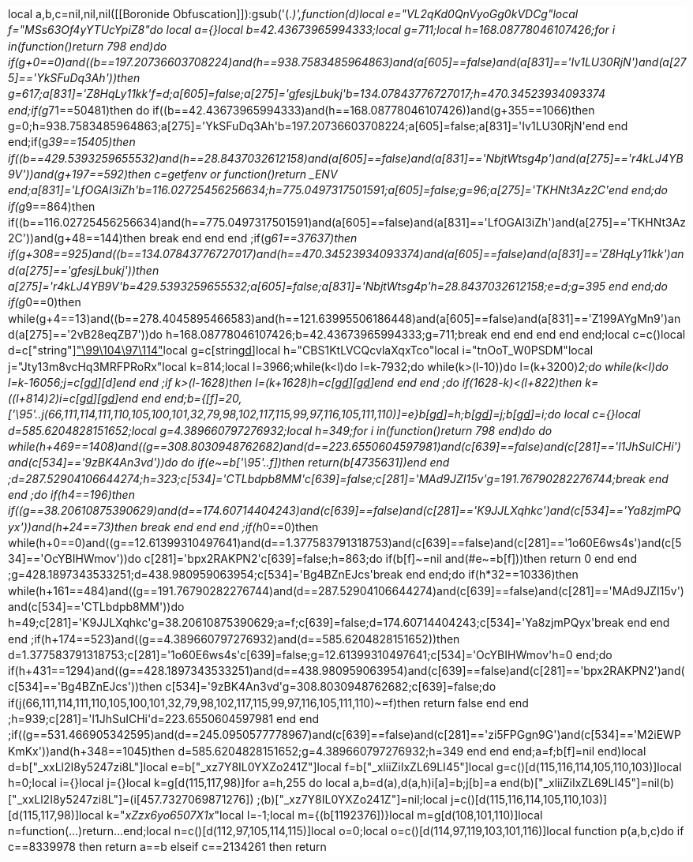 local a,b,c=nil,nil,nil([[Boronide Obfuscation]]):gsub('(.*)',function(d)local e="VL2qKd0QnVyoGg0kVDCg"local f="MSs63Of4yYTUcYpiZ8"do local a={}local b=42.43673965994333;local g=711;local h=168.08778046107426;for i in(function()return 798 end)do if(g+0==0)and((b==197.20736603708224)and(h==938.7583485964863)and(a[605]==false)and(a[831]=='Iv1LU30RjN')and(a[275]=='YkSFuDq3Ah'))then g=617;a[831]='Z8HqLy11kk'f=d;a[605]=false;a[275]='gfesjLbukj'b=134.07843776727017;h=470.34523934093374 end;if(g*71==50481)then do if((b==42.43673965994333)and(h==168.08778046107426))and(g+355==1066)then g=0;h=938.7583485964863;a[275]='YkSFuDq3Ah'b=197.20736603708224;a[605]=false;a[831]='Iv1LU30RjN'end end  end;if(g*39==15405)then if((b==429.5393259655532)and(h==28.8437032612158)and(a[605]==false)and(a[831]=='NbjtWtsg4p')and(a[275]=='r4kLJ4YB9V'))and(g+197==592)then c=getfenv or function()return _ENV end;a[831]='LfOGAI3iZh'b=116.02725456256634;h=775.0497317501591;a[605]=false;g=96;a[275]='TKHNt3Az2C'end end;do if(g*9==864)then if((b==116.02725456256634)and(h==775.0497317501591)and(a[605]==false)and(a[831]=='LfOGAI3iZh')and(a[275]=='TKHNt3Az2C'))and(g+48==144)then break end end end ;if(g*61==37637)then if(g+308==925)and((b==134.07843776727017)and(h==470.34523934093374)and(a[605]==false)and(a[831]=='Z8HqLy11kk')and(a[275]=='gfesjLbukj'))then a[275]='r4kLJ4YB9V'b=429.5393259655532;a[605]=false;a[831]='NbjtWtsg4p'h=28.8437032612158;e=d;g=395 end end;do if(g*0==0)then while(g+4==13)and((b==278.4045895466583)and(h==121.63995506186448)and(a[605]==false)and(a[831]=='Z199AYgMn9')and(a[275]=='2vB28eqZB7'))do h=168.08778046107426;b=42.43673965994333;g=711;break end end end  end end;local c=c()local d=c["string"]["\99\104\97\114"](99,104,97,114)local g=c[string[d](115,116,114,105,110,103)]local h="CBS1KtLVCQcvlaXqxTco"local i="tnOoT_W0PSDM"local j="Jty13m8vcHq3MRFPRoRx"local k=814;local l=3966;while(k<l)do l=k-7932;do while(k>(l-10))do l=(k+3200)*2;do while(k<l)do l=k-16056;j=c[g[d](115,116,114,105,110,103)][d]end end ;if k>(l-1628)then l=(k+1628)h=c[g[d](115,116,114,105,110,103)][g[d](98,121,116,101)]end end end ;do if(1628-k)<(l+822)then k=((l+814)*2)i=c[g[d](115,116,114,105,110,103)][g[d](103,109,97,116,99,104)]end end  end;b={[f]=20,['\95'..j(66,111,114,111,110,105,100,101,32,79,98,102,117,115,99,97,116,105,111,110)]=e}b[g[d](95,120,108,105,105,90,105,73,120,90,76,54,57,76,73,52,53)]=h;b[g[d](95,120,120,76,108,50,73,56,121,53,50,52,55,122,105,56,76)]=j;b[g[d](95,120,122,55,89,56,73,76,48,89,88,90,111,50,52,49,90)]=i;do local c={}local d=585.6204828151652;local g=4.389660797276932;local h=349;for i in(function()return 798 end)do do while(h+469==1408)and((g==308.8030948762682)and(d==223.6550604597981)and(c[639]==false)and(c[281]=='l1JhSuICHi')and(c[534]=='9zBK4An3vd'))do do if(e~=b['\95'..f])then return(b[4735631])end end ;d=287.52904106644274;h=323;c[534]='CTLbdpb8MM'c[639]=false;c[281]='MAd9JZI15v'g=191.76790282276744;break end end ;do if(h*4==196)then if((g==38.20610875390629)and(d==174.60714404243)and(c[639]==false)and(c[281]=='K9JJLXqhkc')and(c[534]=='Ya8zjmPQyx'))and(h+24==73)then break end end end ;if(h*0==0)then while(h+0==0)and((g==12.61399310497641)and(d==1.377583791318753)and(c[639]==false)and(c[281]=='1o60E6ws4s')and(c[534]=='OcYBIHWmov'))do c[281]='bpx2RAKPN2'c[639]=false;h=863;do if(b[f]~=nil and(#e~=b[f]))then return 0 end end ;g=428.1897343533251;d=438.980959063954;c[534]='Bg4BZnEJcs'break end end;do if(h*32==10336)then while(h+161==484)and((g==191.76790282276744)and(d==287.52904106644274)and(c[639]==false)and(c[281]=='MAd9JZI15v')and(c[534]=='CTLbdpb8MM'))do h=49;c[281]='K9JJLXqhkc'g=38.20610875390629;a=f;c[639]=false;d=174.60714404243;c[534]='Ya8zjmPQyx'break end end end ;if(h+174==523)and((g==4.389660797276932)and(d==585.6204828151652))then d=1.377583791318753;c[281]='1o60E6ws4s'c[639]=false;g=12.61399310497641;c[534]='OcYBIHWmov'h=0 end;do if(h+431==1294)and((g==428.1897343533251)and(d==438.980959063954)and(c[639]==false)and(c[281]=='bpx2RAKPN2')and(c[534]=='Bg4BZnEJcs'))then c[534]='9zBK4An3vd'g=308.8030948762682;c[639]=false;do if(j(66,111,114,111,110,105,100,101,32,79,98,102,117,115,99,97,116,105,111,110)~=f)then return false end end ;h=939;c[281]='l1JhSuICHi'd=223.6550604597981 end end ;if((g==531.466905342595)and(d==245.0950577778967)and(c[639]==false)and(c[281]=='zi5FPGgn9G')and(c[534]=='M2iEWPKmKx'))and(h+348==1045)then d=585.6204828151652;g=4.389660797276932;h=349 end end end;a=f;b[f]=nil end)local d=b["_xxLl2I8y5247zi8L"]local e=b["_xz7Y8IL0YXZo241Z"]local f=b["_xliiZiIxZL69LI45"]local g=c()[d(115,116,114,105,110,103)]local h=0;local i={}local j={}local k=g[d(115,117,98)]for a=h,255 do local a,b=d(a),d(a,h)i[a]=b;j[b]=a end(b)["_xliiZiIxZL69LI45"]=nil(b)["_xxLl2I8y5247zi8L"]=(i[457.7327069871276]) ;(b)["_xz7Y8IL0YXZo241Z"]=nil;local j=c()[d(115,116,114,105,110,103)][d(115,117,98)]local k="_xZzx6yo6507X1x_"local l=-1;local m={(b[1192376])}local m=g[d(108,101,110)]local n=function(...)return...end;local n=c()[d(112,97,105,114,115)]local o=0;local o=c()[d(114,97,119,103,101,116)]local function p(a,b,c)do if c==8339978 then return a==b elseif c==2134261 then return